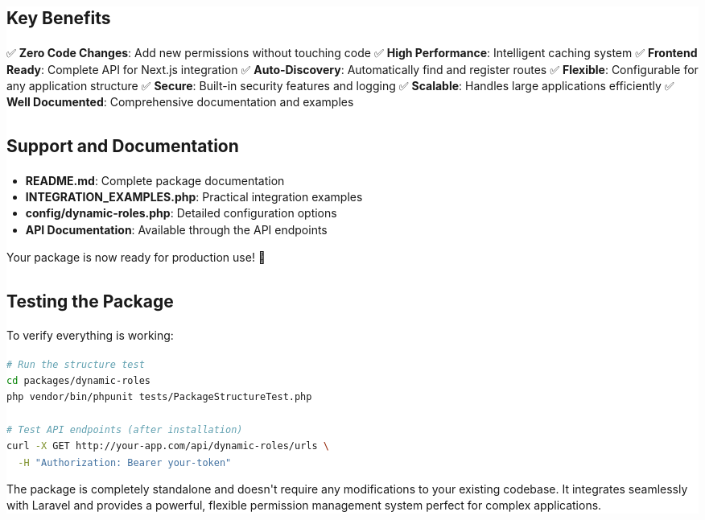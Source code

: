 ## Key Benefits

✅ **Zero Code Changes**: Add new permissions without touching code
✅ **High Performance**: Intelligent caching system
✅ **Frontend Ready**: Complete API for Next.js integration
✅ **Auto-Discovery**: Automatically find and register routes
✅ **Flexible**: Configurable for any application structure
✅ **Secure**: Built-in security features and logging
✅ **Scalable**: Handles large applications efficiently
✅ **Well Documented**: Comprehensive documentation and examples

## Support and Documentation

- **README.md**: Complete package documentation
- **INTEGRATION_EXAMPLES.php**: Practical integration examples
- **config/dynamic-roles.php**: Detailed configuration options
- **API Documentation**: Available through the API endpoints

Your package is now ready for production use! 🎉

## Testing the Package

To verify everything is working:

```bash
# Run the structure test
cd packages/dynamic-roles
php vendor/bin/phpunit tests/PackageStructureTest.php

# Test API endpoints (after installation)
curl -X GET http://your-app.com/api/dynamic-roles/urls \
  -H "Authorization: Bearer your-token"
```

The package is completely standalone and doesn't require any modifications to your existing codebase. It integrates seamlessly with Laravel and provides a powerful, flexible permission management system perfect for complex applications.
